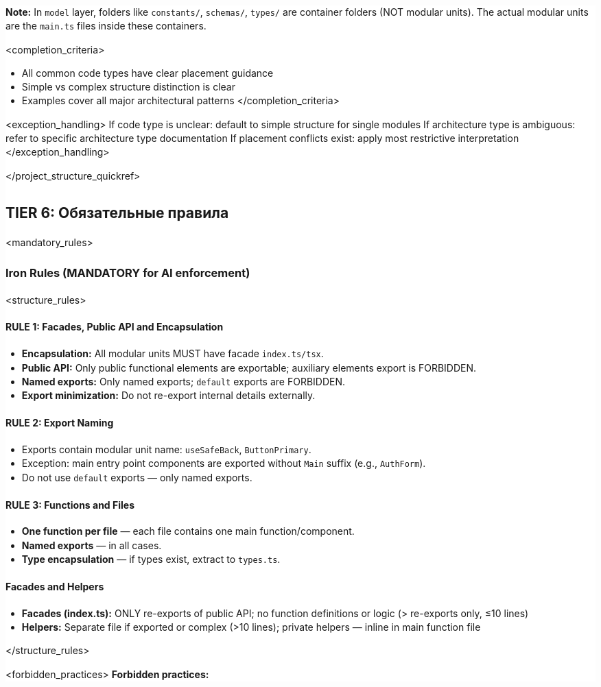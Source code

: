 **Note:** In `model` layer, folders like `constants/`, `schemas/`, `types/` are container folders (NOT modular units). The actual modular units are the `main.ts` files inside these containers.

<completion_criteria>

- All common code types have clear placement guidance
- Simple vs complex structure distinction is clear
- Examples cover all major architectural patterns
  </completion_criteria>

<exception_handling>
If code type is unclear: default to simple structure for single modules
If architecture type is ambiguous: refer to specific architecture type documentation
If placement conflicts exist: apply most restrictive interpretation
</exception_handling>

</project_structure_quickref>

## TIER 6: Обязательные правила

<mandatory_rules>

### Iron Rules (MANDATORY for AI enforcement)

<structure_rules>

#### RULE 1: Facades, Public API and Encapsulation

- **Encapsulation:** All modular units MUST have facade `index.ts/tsx`.
- **Public API:** Only public functional elements are exportable; auxiliary elements export is FORBIDDEN.
- **Named exports:** Only named exports; `default` exports are FORBIDDEN.
- **Export minimization:** Do not re-export internal details externally.

#### RULE 2: Export Naming

- Exports contain modular unit name: `useSafeBack`, `ButtonPrimary`.
- Exception: main entry point components are exported without `Main` suffix (e.g., `AuthForm`).
- Do not use `default` exports — only named exports.

#### RULE 3: Functions and Files

- **One function per file** — each file contains one main function/component.
- **Named exports** — in all cases.
- **Type encapsulation** — if types exist, extract to `types.ts`.

#### Facades and Helpers

- **Facades (index.ts):** ONLY re-exports of public API; no function definitions or logic (> re-exports only, ≤10 lines)
- **Helpers:** Separate file if exported or complex (>10 lines); private helpers — inline in main function file

</structure_rules>

<forbidden_practices>
**Forbidden practices:**
